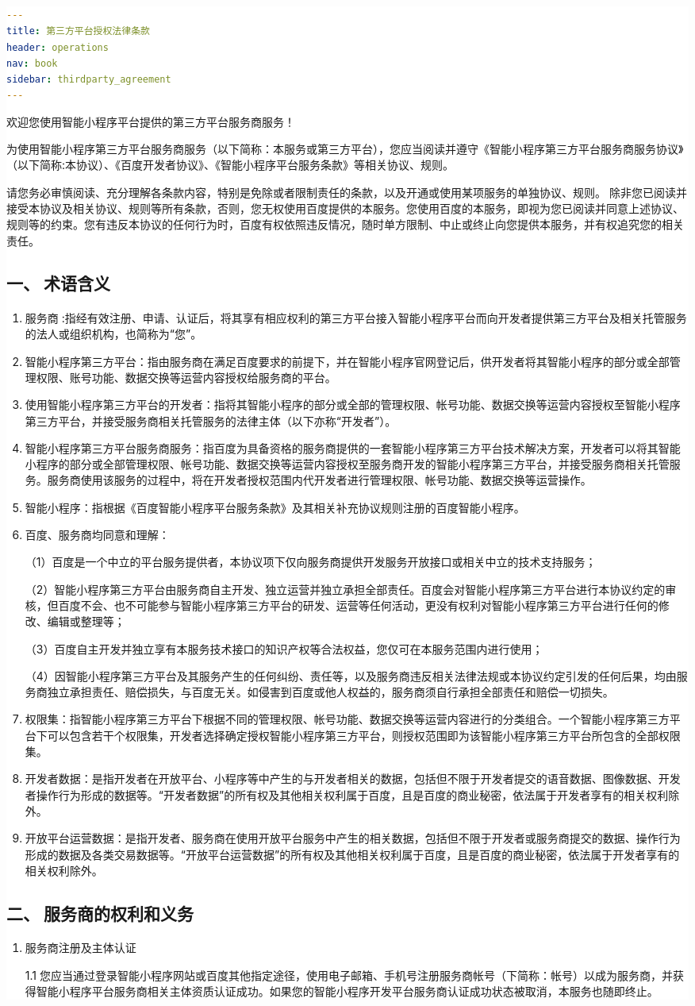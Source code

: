 ```yaml
---
title: 第三方平台授权法律条款
header: operations
nav: book
sidebar: thirdparty_agreement
---
```

欢迎您使用智能小程序平台提供的第三方平台服务商服务！

为使用智能小程序第三方平台服务商服务（以下简称：本服务或第三方平台），您应当阅读并遵守《智能小程序第三方平台服务商服务协议》（以下简称:本协议）、《百度开发者协议》、《智能小程序平台服务条款》等相关协议、规则。

请您务必审慎阅读、充分理解各条款内容，特别是免除或者限制责任的条款，以及开通或使用某项服务的单独协议、规则。
除非您已阅读并接受本协议及相关协议、规则等所有条款，否则，您无权使用百度提供的本服务。您使用百度的本服务，即视为您已阅读并同意上述协议、规则等的约束。您有违反本协议的任何行为时，百度有权依照违反情况，随时单方限制、中止或终止向您提供本服务，并有权追究您的相关责任。

## 一、 术语含义 
1. 服务商 :指经有效注册、申请、认证后，将其享有相应权利的第三方平台接入智能小程序平台而向开发者提供第三方平台及相关托管服务的法人或组织机构，也简称为“您”。

2. 智能小程序第三方平台：指由服务商在满足百度要求的前提下，并在智能小程序官网登记后，供开发者将其智能小程序的部分或全部管理权限、账号功能、数据交换等运营内容授权给服务商的平台。

3. 使用智能小程序第三方平台的开发者：指将其智能小程序的部分或全部的管理权限、帐号功能、数据交换等运营内容授权至智能小程序第三方平台，并接受服务商相关托管服务的法律主体（以下亦称“开发者”）。

4. 智能小程序第三方平台服务商服务：指百度为具备资格的服务商提供的一套智能小程序第三方平台技术解决方案，开发者可以将其智能小程序的部分或全部管理权限、帐号功能、数据交换等运营内容授权至服务商开发的智能小程序第三方平台，并接受服务商相关托管服务。服务商使用该服务的过程中，将在开发者授权范围内代开发者进行管理权限、帐号功能、数据交换等运营操作。

5. 智能小程序：指根据《百度智能小程序平台服务条款》及其相关补充协议规则注册的百度智能小程序。

6. 百度、服务商均同意和理解：

    （1）百度是一个中立的平台服务提供者，本协议项下仅向服务商提供开发服务开放接口或相关中立的技术支持服务；

    （2）智能小程序第三方平台由服务商自主开发、独立运营并独立承担全部责任。百度会对智能小程序第三方平台进行本协议约定的审核，但百度不会、也不可能参与智能小程序第三方平台的研发、运营等任何活动，更没有权利对智能小程序第三方平台进行任何的修改、编辑或整理等；

    （3）百度自主开发并独立享有本服务技术接口的知识产权等合法权益，您仅可在本服务范围内进行使用；

    （4）因智能小程序第三方平台及其服务产生的任何纠纷、责任等，以及服务商违反相关法律法规或本协议约定引发的任何后果，均由服务商独立承担责任、赔偿损失，与百度无关。如侵害到百度或他人权益的，服务商须自行承担全部责任和赔偿一切损失。

7. 权限集：指智能小程序第三方平台下根据不同的管理权限、帐号功能、数据交换等运营内容进行的分类组合。一个智能小程序第三方平台下可以包含若干个权限集，开发者选择确定授权智能小程序第三方平台，则授权范围即为该智能小程序第三方平台所包含的全部权限集。

8. 开发者数据：是指开发者在开放平台、小程序等中产生的与开发者相关的数据，包括但不限于开发者提交的语音数据、图像数据、开发者操作行为形成的数据等。“开发者数据”的所有权及其他相关权利属于百度，且是百度的商业秘密，依法属于开发者享有的相关权利除外。

9. 开放平台运营数据：是指开发者、服务商在使用开放平台服务中产生的相关数据，包括但不限于开发者或服务商提交的数据、操作行为形成的数据及各类交易数据等。“开放平台运营数据”的所有权及其他相关权利属于百度，且是百度的商业秘密，依法属于开发者享有的相关权利除外。

## 二、 服务商的权利和义务 

1.	服务商注册及主体认证

    1.1 您应当通过登录智能小程序网站或百度其他指定途径，使用电子邮箱、手机号注册服务商帐号（下简称：帐号）以成为服务商，并获得智能小程序平台服务商相关主体资质认证成功。如果您的智能小程序开发平台服务商认证成功状态被取消，本服务也随即终止。
